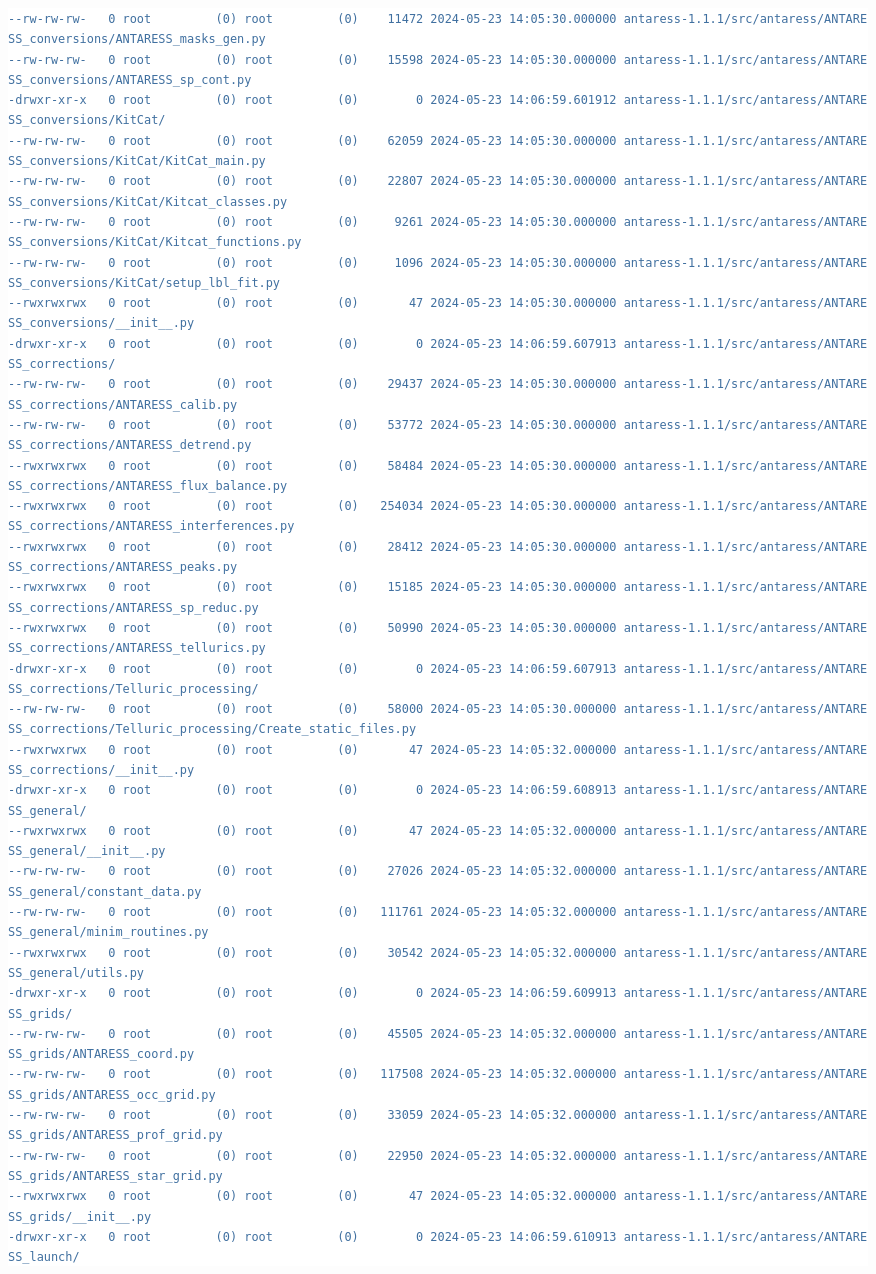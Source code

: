 ```diff
--rw-rw-rw-   0 root         (0) root         (0)    11472 2024-05-23 14:05:30.000000 antaress-1.1.1/src/antaress/ANTARESS_conversions/ANTARESS_masks_gen.py
--rw-rw-rw-   0 root         (0) root         (0)    15598 2024-05-23 14:05:30.000000 antaress-1.1.1/src/antaress/ANTARESS_conversions/ANTARESS_sp_cont.py
-drwxr-xr-x   0 root         (0) root         (0)        0 2024-05-23 14:06:59.601912 antaress-1.1.1/src/antaress/ANTARESS_conversions/KitCat/
--rw-rw-rw-   0 root         (0) root         (0)    62059 2024-05-23 14:05:30.000000 antaress-1.1.1/src/antaress/ANTARESS_conversions/KitCat/KitCat_main.py
--rw-rw-rw-   0 root         (0) root         (0)    22807 2024-05-23 14:05:30.000000 antaress-1.1.1/src/antaress/ANTARESS_conversions/KitCat/Kitcat_classes.py
--rw-rw-rw-   0 root         (0) root         (0)     9261 2024-05-23 14:05:30.000000 antaress-1.1.1/src/antaress/ANTARESS_conversions/KitCat/Kitcat_functions.py
--rw-rw-rw-   0 root         (0) root         (0)     1096 2024-05-23 14:05:30.000000 antaress-1.1.1/src/antaress/ANTARESS_conversions/KitCat/setup_lbl_fit.py
--rwxrwxrwx   0 root         (0) root         (0)       47 2024-05-23 14:05:30.000000 antaress-1.1.1/src/antaress/ANTARESS_conversions/__init__.py
-drwxr-xr-x   0 root         (0) root         (0)        0 2024-05-23 14:06:59.607913 antaress-1.1.1/src/antaress/ANTARESS_corrections/
--rw-rw-rw-   0 root         (0) root         (0)    29437 2024-05-23 14:05:30.000000 antaress-1.1.1/src/antaress/ANTARESS_corrections/ANTARESS_calib.py
--rw-rw-rw-   0 root         (0) root         (0)    53772 2024-05-23 14:05:30.000000 antaress-1.1.1/src/antaress/ANTARESS_corrections/ANTARESS_detrend.py
--rwxrwxrwx   0 root         (0) root         (0)    58484 2024-05-23 14:05:30.000000 antaress-1.1.1/src/antaress/ANTARESS_corrections/ANTARESS_flux_balance.py
--rwxrwxrwx   0 root         (0) root         (0)   254034 2024-05-23 14:05:30.000000 antaress-1.1.1/src/antaress/ANTARESS_corrections/ANTARESS_interferences.py
--rwxrwxrwx   0 root         (0) root         (0)    28412 2024-05-23 14:05:30.000000 antaress-1.1.1/src/antaress/ANTARESS_corrections/ANTARESS_peaks.py
--rwxrwxrwx   0 root         (0) root         (0)    15185 2024-05-23 14:05:30.000000 antaress-1.1.1/src/antaress/ANTARESS_corrections/ANTARESS_sp_reduc.py
--rwxrwxrwx   0 root         (0) root         (0)    50990 2024-05-23 14:05:30.000000 antaress-1.1.1/src/antaress/ANTARESS_corrections/ANTARESS_tellurics.py
-drwxr-xr-x   0 root         (0) root         (0)        0 2024-05-23 14:06:59.607913 antaress-1.1.1/src/antaress/ANTARESS_corrections/Telluric_processing/
--rw-rw-rw-   0 root         (0) root         (0)    58000 2024-05-23 14:05:30.000000 antaress-1.1.1/src/antaress/ANTARESS_corrections/Telluric_processing/Create_static_files.py
--rwxrwxrwx   0 root         (0) root         (0)       47 2024-05-23 14:05:32.000000 antaress-1.1.1/src/antaress/ANTARESS_corrections/__init__.py
-drwxr-xr-x   0 root         (0) root         (0)        0 2024-05-23 14:06:59.608913 antaress-1.1.1/src/antaress/ANTARESS_general/
--rwxrwxrwx   0 root         (0) root         (0)       47 2024-05-23 14:05:32.000000 antaress-1.1.1/src/antaress/ANTARESS_general/__init__.py
--rw-rw-rw-   0 root         (0) root         (0)    27026 2024-05-23 14:05:32.000000 antaress-1.1.1/src/antaress/ANTARESS_general/constant_data.py
--rw-rw-rw-   0 root         (0) root         (0)   111761 2024-05-23 14:05:32.000000 antaress-1.1.1/src/antaress/ANTARESS_general/minim_routines.py
--rwxrwxrwx   0 root         (0) root         (0)    30542 2024-05-23 14:05:32.000000 antaress-1.1.1/src/antaress/ANTARESS_general/utils.py
-drwxr-xr-x   0 root         (0) root         (0)        0 2024-05-23 14:06:59.609913 antaress-1.1.1/src/antaress/ANTARESS_grids/
--rw-rw-rw-   0 root         (0) root         (0)    45505 2024-05-23 14:05:32.000000 antaress-1.1.1/src/antaress/ANTARESS_grids/ANTARESS_coord.py
--rw-rw-rw-   0 root         (0) root         (0)   117508 2024-05-23 14:05:32.000000 antaress-1.1.1/src/antaress/ANTARESS_grids/ANTARESS_occ_grid.py
--rw-rw-rw-   0 root         (0) root         (0)    33059 2024-05-23 14:05:32.000000 antaress-1.1.1/src/antaress/ANTARESS_grids/ANTARESS_prof_grid.py
--rw-rw-rw-   0 root         (0) root         (0)    22950 2024-05-23 14:05:32.000000 antaress-1.1.1/src/antaress/ANTARESS_grids/ANTARESS_star_grid.py
--rwxrwxrwx   0 root         (0) root         (0)       47 2024-05-23 14:05:32.000000 antaress-1.1.1/src/antaress/ANTARESS_grids/__init__.py
-drwxr-xr-x   0 root         (0) root         (0)        0 2024-05-23 14:06:59.610913 antaress-1.1.1/src/antaress/ANTARESS_launch/
```
